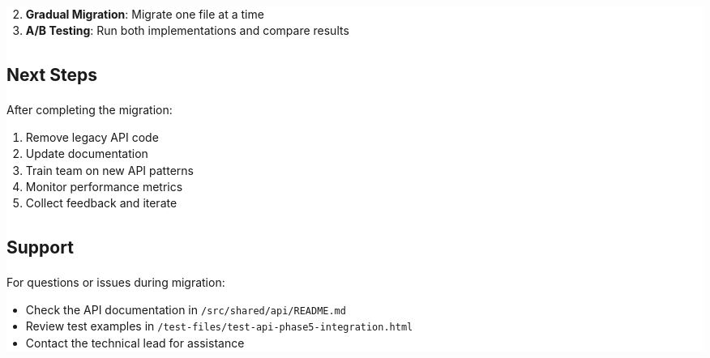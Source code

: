 2. **Gradual Migration**: Migrate one file at a time
3. **A/B Testing**: Run both implementations and compare results

## Next Steps

After completing the migration:

1. Remove legacy API code
2. Update documentation
3. Train team on new API patterns
4. Monitor performance metrics
5. Collect feedback and iterate

## Support

For questions or issues during migration:
- Check the API documentation in `/src/shared/api/README.md`
- Review test examples in `/test-files/test-api-phase5-integration.html`
- Contact the technical lead for assistance